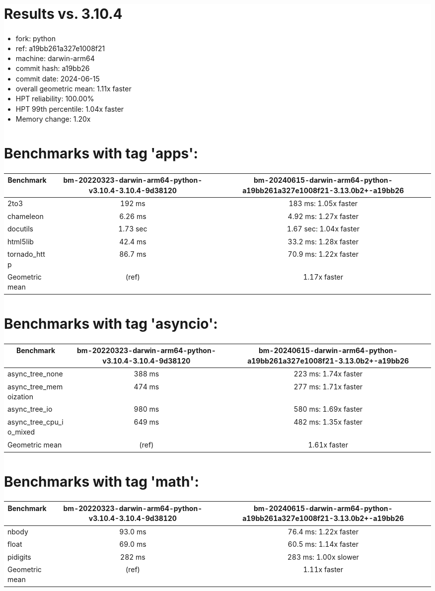 # Results vs. 3.10.4

- fork: python
- ref: a19bb261a327e1008f21
- machine: darwin-arm64
- commit hash: a19bb26
- commit date: 2024-06-15
- overall geometric mean: 1.11x faster
- HPT reliability: 100.00%
- HPT 99th percentile: 1.04x faster
- Memory change: 1.20x

Benchmarks with tag 'apps':
===========================

| Benchmark      | bm-20220323-darwin-arm64-python-v3.10.4-3.10.4-9d38120 | bm-20240615-darwin-arm64-python-a19bb261a327e1008f21-3.13.0b2+-a19bb26 |
|----------------|:------------------------------------------------------:|:----------------------------------------------------------------------:|
| 2to3           | 192 ms                                                 | 183 ms: 1.05x faster                                                   |
| chameleon      | 6.26 ms                                                | 4.92 ms: 1.27x faster                                                  |
| docutils       | 1.73 sec                                               | 1.67 sec: 1.04x faster                                                 |
| html5lib       | 42.4 ms                                                | 33.2 ms: 1.28x faster                                                  |
| tornado_http   | 86.7 ms                                                | 70.9 ms: 1.22x faster                                                  |
| Geometric mean | (ref)                                                  | 1.17x faster                                                           |

Benchmarks with tag 'asyncio':
==============================

| Benchmark               | bm-20220323-darwin-arm64-python-v3.10.4-3.10.4-9d38120 | bm-20240615-darwin-arm64-python-a19bb261a327e1008f21-3.13.0b2+-a19bb26 |
|-------------------------|:------------------------------------------------------:|:----------------------------------------------------------------------:|
| async_tree_none         | 388 ms                                                 | 223 ms: 1.74x faster                                                   |
| async_tree_memoization  | 474 ms                                                 | 277 ms: 1.71x faster                                                   |
| async_tree_io           | 980 ms                                                 | 580 ms: 1.69x faster                                                   |
| async_tree_cpu_io_mixed | 649 ms                                                 | 482 ms: 1.35x faster                                                   |
| Geometric mean          | (ref)                                                  | 1.61x faster                                                           |

Benchmarks with tag 'math':
===========================

| Benchmark      | bm-20220323-darwin-arm64-python-v3.10.4-3.10.4-9d38120 | bm-20240615-darwin-arm64-python-a19bb261a327e1008f21-3.13.0b2+-a19bb26 |
|----------------|:------------------------------------------------------:|:----------------------------------------------------------------------:|
| nbody          | 93.0 ms                                                | 76.4 ms: 1.22x faster                                                  |
| float          | 69.0 ms                                                | 60.5 ms: 1.14x faster                                                  |
| pidigits       | 282 ms                                                 | 283 ms: 1.00x slower                                                   |
| Geometric mean | (ref)                                                  | 1.11x faster                                                           |
